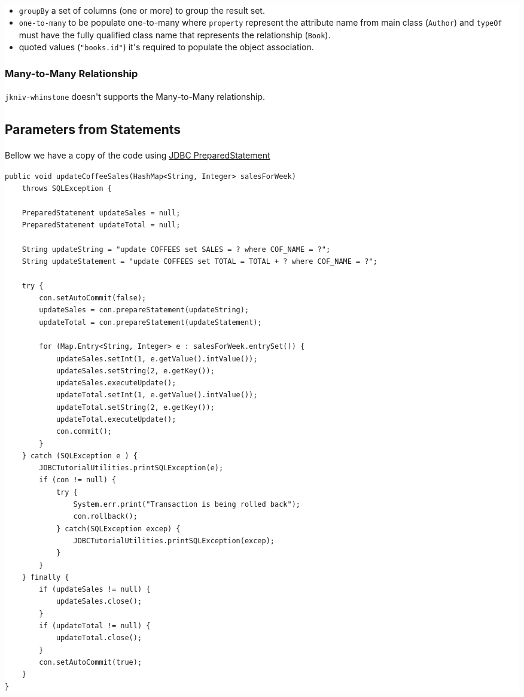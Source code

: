 - `groupBy` a set of columns (one or more) to group the result set.
- `one-to-many` to be populate one-to-many where `property` represent the attribute name from main class (`Author`) and `typeOf` must have the fully qualified class name that represents the relationship (`Book`).
- quoted values (`"books.id"`) it's required to populate the object association.


### Many-to-Many Relationship

`jkniv-whinstone` doesn't supports the Many-to-Many relationship.


## Parameters from Statements

Bellow we have a copy of the code using [JDBC PreparedStatement][2]


    public void updateCoffeeSales(HashMap<String, Integer> salesForWeek)
        throws SQLException {
    
        PreparedStatement updateSales = null;
        PreparedStatement updateTotal = null;
    
        String updateString = "update COFFEES set SALES = ? where COF_NAME = ?";
        String updateStatement = "update COFFEES set TOTAL = TOTAL + ? where COF_NAME = ?";
    
        try {
            con.setAutoCommit(false);
            updateSales = con.prepareStatement(updateString);
            updateTotal = con.prepareStatement(updateStatement);
    
            for (Map.Entry<String, Integer> e : salesForWeek.entrySet()) {
                updateSales.setInt(1, e.getValue().intValue());
                updateSales.setString(2, e.getKey());
                updateSales.executeUpdate();
                updateTotal.setInt(1, e.getValue().intValue());
                updateTotal.setString(2, e.getKey());
                updateTotal.executeUpdate();
                con.commit();
            }
        } catch (SQLException e ) {
            JDBCTutorialUtilities.printSQLException(e);
            if (con != null) {
                try {
                    System.err.print("Transaction is being rolled back");
                    con.rollback();
                } catch(SQLException excep) {
                    JDBCTutorialUtilities.printSQLException(excep);
                }
            }
        } finally {
            if (updateSales != null) {
                updateSales.close();
            }
            if (updateTotal != null) {
                updateTotal.close();
            }
            con.setAutoCommit(true);
        }
    }


[1]: http://jkniv.sourceforge.net/jkniv-sqlegance/index.html "SQL is handler by XML files"
[2]: https://docs.oracle.com/javase/tutorial/jdbc/basics/prepared.html "Overview of Prepared Statements"
[3]: https://docs.oracle.com/javase/8/docs/api/java/util/Comparator.html